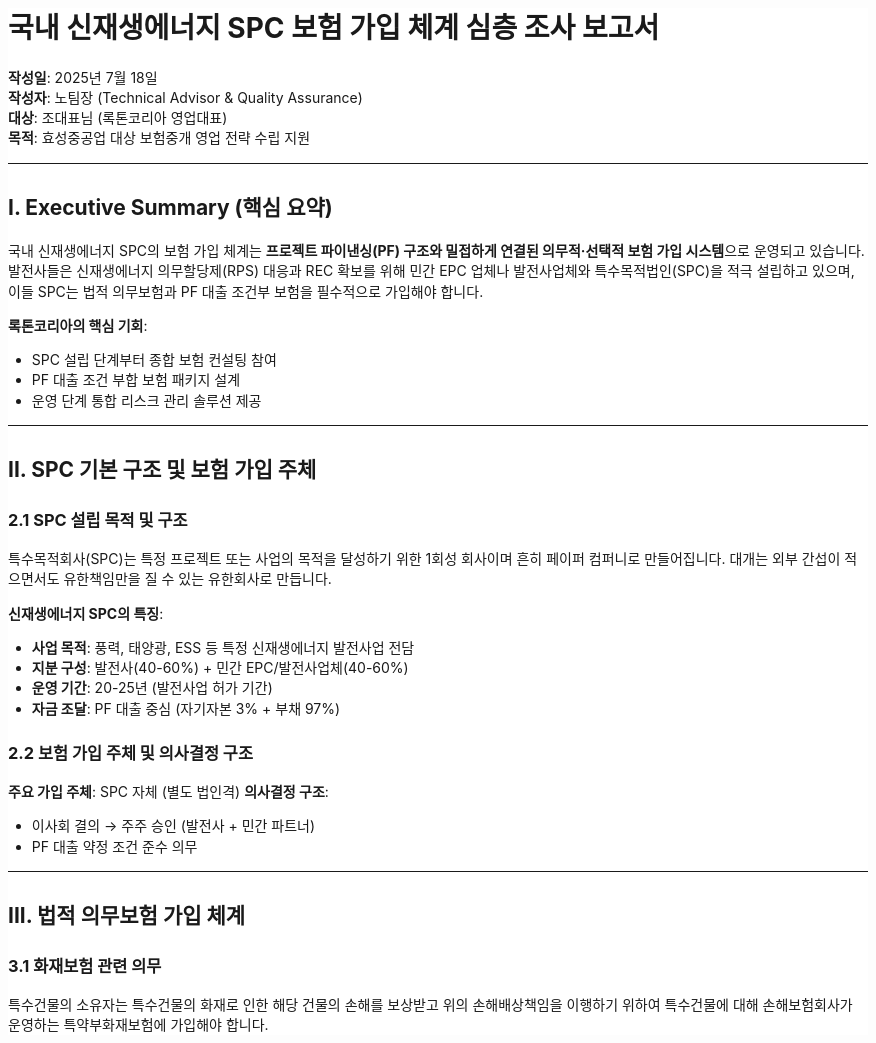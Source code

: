 # 국내 신재생에너지 SPC 보험 가입 체계 심층 조사 보고서

**작성일**: 2025년 7월 18일  
**작성자**: 노팀장 (Technical Advisor & Quality Assurance)  
**대상**: 조대표님 (록톤코리아 영업대표)  
**목적**: 효성중공업 대상 보험중개 영업 전략 수립 지원

---

## I. Executive Summary (핵심 요약)

국내 신재생에너지 SPC의 보험 가입 체계는 **프로젝트 파이낸싱(PF) 구조와 밀접하게 연결된 의무적·선택적 보험 가입 시스템**으로 운영되고 있습니다. 발전사들은 신재생에너지 의무할당제(RPS) 대응과 REC 확보를 위해 민간 EPC 업체나 발전사업체와 특수목적법인(SPC)을 적극 설립하고 있으며, 이들 SPC는 법적 의무보험과 PF 대출 조건부 보험을 필수적으로 가입해야 합니다.

**록톤코리아의 핵심 기회**:
- SPC 설립 단계부터 종합 보험 컨설팅 참여
- PF 대출 조건 부합 보험 패키지 설계
- 운영 단계 통합 리스크 관리 솔루션 제공

---

## II. SPC 기본 구조 및 보험 가입 주체

### 2.1 SPC 설립 목적 및 구조

특수목적회사(SPC)는 특정 프로젝트 또는 사업의 목적을 달성하기 위한 1회성 회사이며 흔히 페이퍼 컴퍼니로 만들어집니다. 대개는 외부 간섭이 적으면서도 유한책임만을 질 수 있는 유한회사로 만듭니다.

**신재생에너지 SPC의 특징**:
- **사업 목적**: 풍력, 태양광, ESS 등 특정 신재생에너지 발전사업 전담
- **지분 구성**: 발전사(40-60%) + 민간 EPC/발전사업체(40-60%)
- **운영 기간**: 20-25년 (발전사업 허가 기간)
- **자금 조달**: PF 대출 중심 (자기자본 3% + 부채 97%)

### 2.2 보험 가입 주체 및 의사결정 구조

**주요 가입 주체**: SPC 자체 (별도 법인격)
**의사결정 구조**: 
- 이사회 결의 → 주주 승인 (발전사 + 민간 파트너)
- PF 대출 약정 조건 준수 의무

---

## III. 법적 의무보험 가입 체계

### 3.1 화재보험 관련 의무

특수건물의 소유자는 특수건물의 화재로 인한 해당 건물의 손해를 보상받고 위의 손해배상책임을 이행하기 위하여 특수건물에 대해 손해보험회사가 운영하는 특약부화재보험에 가입해야 합니다.
